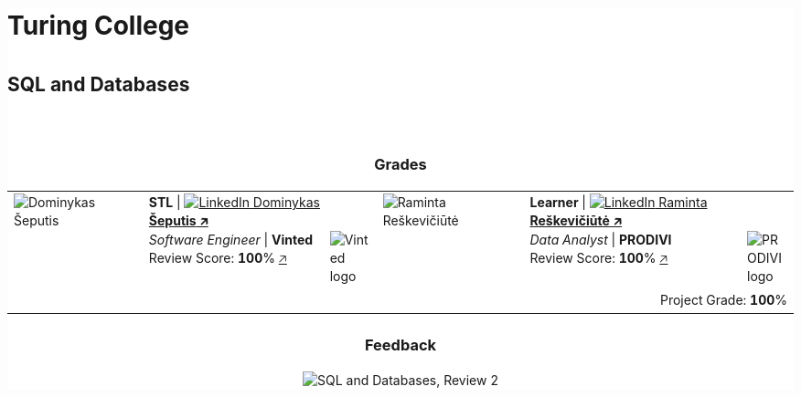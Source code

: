 <h1 align="left">Turing College</h1>
<h2 align="left">SQL and Databases</h2>
<br>
<h3 align="center">Grades</h3>
<table align="center">
  <tr>
    <td>
      <img  alt="Dominykas Šeputis" src="https://media.licdn.com/dms/image/D4E03AQFcslUVluH7Sw/profile-displayphoto-shrink_200_200/0/1692341625263?e=1726704000&v=beta&t=SmkFXUWUBRta-p_9Aon3ND45WGSjhUg8rbRFQ184Vag" width="68px" align="center">
    </td>
    <td>
      <b>STL</b> |
        <a href="https://www.linkedin.com/in/dqmis/"> 
          <img src="https://content.linkedin.com/content/dam/me/business/en-us/amp/brand-site/v2/bg/LI-Bug.svg.original.svg" alt="LinkedIn" height="16px"> 
          Dominykas <b>Šeputis</b> 🡵</a><br>
      <i>Software Engineer</i> | 
      <b>Vinted</b>
        <img alt="Vinted logo" src="https://media.licdn.com/dms/image/D4D0BAQFdnXXQsFkFZA/company-logo_100_100/0/1665474813818/vinted_logo?e=1729123200&v=beta&t=JCEbicUGznugg3yHueFCxRdWzov8ej1joUcOVmgWvKc" width="44px" align="right"><br>
      Review Score: <b>100</b>% 
        <a href="#Review_STL">🡥</a><br>
    </td>
    <td>
      <img  alt="Raminta Reškevičiūtė" src="https://media.licdn.com/dms/image/D4E03AQEAUG78WV6YXg/profile-displayphoto-shrink_200_200/0/1690979564483?e=1726704000&v=beta&t=Fj91vhCRlt4RilyXb672ej0xIsf8oYkUUznoEnkdtas" width="68px" align="center">
    </td>
    <td>
      <b>Learner</b> |
        <a href="https://www.linkedin.com/in/raminta-reskeviciute/"> 
          <img src="https://content.linkedin.com/content/dam/me/business/en-us/amp/brand-site/v2/bg/LI-Bug.svg.original.svg" alt="LinkedIn" height="16px"> 
          Raminta <b>Reškevičiūtė</b> 🡵</a><br>
      <i>Data Analyst</i> | 
      <b>PRODIVI</b>
        <img alt="PRODIVI logo" src="https://media.licdn.com/dms/image/D4E0BAQHtA4pYt7og7A/company-logo_100_100/0/1666092465433/prodivi_logo?e=1729123200&v=beta&t=F-vOepC_ZHUNADCnj_cok6FHMV9NWMsuDUXj1pfQ1bE" width="44px" align="right"><br>
      Review Score: <b>100</b>%
        <a href="#Review_Learner">🡥</a><br>
    </td>
  </tr>
  <tr>
    <td colspan="4" align="right">
      Project Grade: <b>100</b>%
    </td>
  </tr>
</table>
<h3 align="center">Feedback</h3>
<a id="Review_STL">
  <p align="center">
    <img alt="SQL and Databases, Review 2" width="70%" src="https://raw.githubusercontent.com/njvrensburg/Turing-College/main/Project%20Grades/4.%20IDA-01-STL--Dominykas_%C5%A0eputis.png">
  </p>
</a>
<a id="Review_Learner">
  <p align="center">